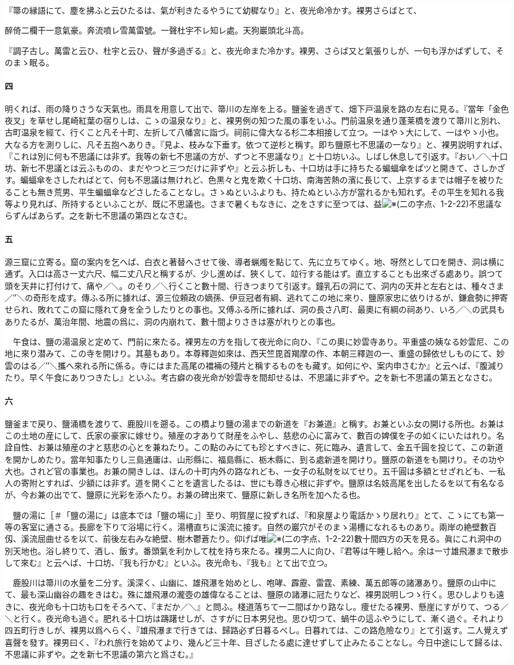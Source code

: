 

『箒の縁語にて、塵を拂ふと云ひたるは、氣が利きたるやうにて幼穉なり』と、夜光命冷かす。裸男さらばとて、


醉倚二欄干一意氣豪。奔流噴レ雪萬雷號。一聲杜宇不レ知レ處。天狗巖頭北斗高。



『調子古し。萬雷と云ひ、杜宇と云ひ、聲が多過ぎる』と、夜光命また冷かす。裸男、さらば又と氣張りしが、一句も浮かばずして、そのまゝ眠る。



#### 四




明くれば、雨の降りさうな天氣也。雨具を用意して出で、箒川の左岸を上る。鹽釜を過ぎて、畑下戸温泉を路の左右に見る。『當年「金色夜叉」を草せし尾崎紅葉の宿りしは、こゝの温泉なり』と、裸男例の知つた風の事をいふ。門前温泉を通り蓬莱橋を渡りて箒川と別れ、古町温泉を經て、行くこと凡そ十町、左折して八幡宮に詣づ。祠前に偉大なる杉二本相接して立つ。一はやゝ大にして、一はやゝ小也。大なる方を測りしに、凡そ五抱へありき。『見よ、枝みな下垂す。依つて逆杉と稱す。即ち鹽原七不思議の一なり』と、裸男説明すれば、『これは別に何も不思議には非ず。我等の新七不思議の方が、ずつと不思議なり』と十口坊いふ。しばし休息して引返す。『おい／＼十口坊、新七不思議とは云ふものの、まだやつと三つだけに非ずや』と云ふ折しも、十口坊は手に持ちたる蝙蝠傘をぱツと開きて、さしかざす。蝙蝠傘をさしたればとて、何も不思議は無けれど、色黒々と鬼を欺く十口坊、南海苦熱の濱に長じて、上京するまでは帽子を被りたることも無き荒男、平生蝙蝠傘などさしたることなし。さゝぬといふよりも、持たぬといふ方が當れるかも知れず。その平生を知れる我等より見れば、所持するといふことが、既に不思議也。さまで暑くもなきに、之をさすに至つては、益![※(二の字点、1-2-22)](https://www.aozora.gr.jp/cards/000237/files/../../../gaiji/1-02/1-02-22.png)不思議ならずんばあらず。之を新七不思議の第四となさむ。



#### 五




源三窟に立寄る。窟の案内を乞へば、白衣と著替へさせて後、導者蝋燭を點じて、先に立ちてゆく。地、呀然として口を開き、洞は横に通ず。入口は高さ一丈六尺、幅二丈八尺と稱するが、少し進めば、狹くして、竝行する能はず。直立することも出來ざる處あり。誤つて頭を天井に打付けて、痛や／＼。のそり／＼行くこと數十間、行きつまりて引返す。鐘乳石の洞にて、洞内の天井と左右とは、種々さま／″＼の奇形を成す。傳ふる所に據れば、源三位頼政の嫡孫、伊豆冠者有綱、逃れてこの地に來り、鹽原家忠に依りけるが、鎌倉勢に押寄せられ、敗れてこの窟に隱れて身を全うしたりとの事也。又傅ふる所に據れば、洞の長さ八町、最奧に有綱の祠あり、いろ／＼の武具もありたるが、萬治年間、地震の爲に、洞の内崩れて、數十間よりさきは塞がれりとの事也。

　午食は、鹽の湯温泉と定めて、門前に來たる。裸男左の方を指して夜光命に向ひ、『この奧に妙雲寺あり。平重盛の姨なる妙雲尼、この地に來り潜みて、この寺を開けり。其墓もあり。本尊釋迦如來は、西天竺毘首羯摩の作、本朝三釋迦の一、重盛の歸依せしものにて、妙雲のはる／″＼攜へ來れる所に係る。寺にはまた高尾の襠裲の殘片と稱するものをも藏す。如何にや、案内申さむか』と云へば、『腹減りたり。早く午食にありつきたし』といふ。考古癖の夜光命が妙雲寺を間却せるは、不思議に非ずや。之を新七不思議の第五となさむ。



#### 六




鹽釜まで戻り、鹽涌橋を渡りて、鹿股川を遡る。この橋より鹽の湯までの新道を『お兼道』と稱す。お兼といふ女の開ける所也。お兼はこの土地の産にして、氏家の豪家に嫁せり。殖産の才ありて財産をふやし、慈悲の心に富みて、數百の婢僕を子の如くにいたはれり。名詮自性、お兼は殖産の才と慈悲の心とを兼ねたり。この點のみにても珍とすべきに、死に臨み、遺言して、金五千圓を投じて、この新道を開かしめたり。當年知事たりし三島通庸は、山形縣に、福島縣に、栃木縣に、到る處新道を開けり。鹽原の新道をも開けり。その功や大也。されど官の事業也。お兼の開きしは、ほんの十町内外の路なれども、一女子の私財を以てせり。五千圓は多額とせざれども、一私人の寄附とすれば、少額には非ず。道を開くことを遺言したるは、世にも尊き心根に非ずや。鹽原は名妓高尾を出したるを以て有名なるが、今お兼の出でて、鹽原に光彩を添へたり。お兼の碑出來て、鹽原に新しき名所を加へたる也。

　鹽の湯に［＃「鹽の湯に」は底本では「鹽の場に」］至り、明賀屋に投ずれば、『和泉屋より電話かゝり居れり』とて、こゝにても第一等の客室に通さる。長廊を下りて浴場に行く。湯槽直ちに溪流に接す。自然の巖穴がそのまゝ湯槽になれるものあり。兩岸の絶壁數百仭、溪流屈曲せるを以て、前後左右みな絶壁、樹木鬱蒼たり。仰げば唯![※(二の字点、1-2-22)](https://www.aozora.gr.jp/cards/000237/files/../../../gaiji/1-02/1-02-22.png)數十間四方の天を見る。眞にこれ洞中の別天地也。浴し終りて、酒し、飯す。番頭氣を利かして枕を持ち來たる。裸男二人に向ひ、『君等は午睡し給へ。余は一寸雄飛瀑まで散歩して來む』と云へば、十口坊、『我も行かむ』といふ。夜光命も、『我も』とて出で立つ。

　鹿股川は箒川の水量を二分す。溪深く、山幽に、雄飛瀑を始めとし、咆哮、霹靂、雷霆、素練、萬五郎等の諸瀑あり。鹽原の山中にて、最も深山幽谷の趣をきはむ。殊に雄飛瀑の瀧壺の雄偉なることは、鹽原の諸瀑に冠たりなど、裸男説明しつゝ行く。思ひしよりも遠きに、夜光命も十口坊も口をそろへて、『まだか／＼』と問ふ。棧道落ちて一二間ばかり路なし。痩せたる裸男、懸崖にすがりて、つる／＼と行く。夜光命も過ぐ。肥れる十口坊は躊躇せしが、さすがに日本男兒也。思ひ切つて、蝸牛の這ふやうにして、漸く過ぐ。それより四五町行きしが、裸男以爲へらく、『雄飛瀑まで行きては、歸路必ず日暮るべし。日暮れては、この路危險なり』とて引返す。二人覺えず喜聲を發す。裸男曰く、『われ旅行を始めてより、幾んど三十年、目ざしたる處に達せずして止みたることなし。今日中途にして歸るは、不思議に非ずや。之を新七不思議の第六と爲さむ。』
